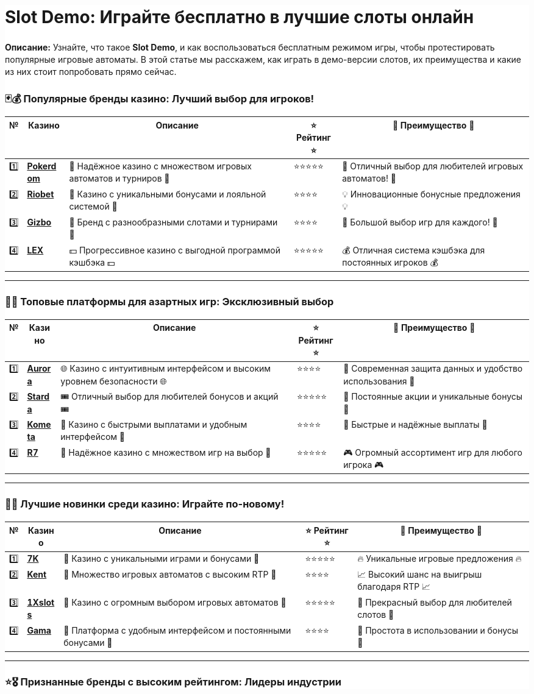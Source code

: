 # Slot Demo: Играйте бесплатно в лучшие слоты онлайн

**Описание:** Узнайте, что такое **Slot Demo**, и как воспользоваться бесплатным режимом игры, чтобы протестировать популярные игровые автоматы. В этой статье мы расскажем, как играть в демо-версии слотов, их преимущества и какие из них стоит попробовать прямо сейчас.

### 🃏💰 Популярные бренды казино: Лучший выбор для игроков!

| №  | Казино | Описание | ⭐️ Рейтинг ⭐️ | 🎉 Преимущество 🎉 |
|----|--------|----------|---------------|--------------------|
| 1️⃣ | **[Pokerdom](https://brandplay.link/4k77v2yx)** | 🎲 Надёжное казино с множеством игровых автоматов и турниров 🎲 | ⭐️⭐️⭐️⭐️⭐️ | 🎰 Отличный выбор для любителей игровых автоматов! 🎰 |
| 2️⃣ | **[Riobet](https://brandplay.link/7xBLTPyj)** | 🎁 Казино с уникальными бонусами и лояльной системой 🎁 | ⭐️⭐️⭐️⭐️ | 💡 Инновационные бонусные предложения 💡 |
| 3️⃣ | **[Gizbo](https://brandplay.link/bprXw4YV)** | 🎰 Бренд с разнообразными слотами и турнирами 🎰 | ⭐️⭐️⭐️⭐️ | 🔄 Большой выбор игр для каждого! 🔄 |
| 4️⃣ | **[LEX](https://brandplay.link/zW4hdDFV)** | 💵 Прогрессивное казино с выгодной программой кэшбэка 💵 | ⭐️⭐️⭐️⭐️⭐️ | 💰 Отличная система кэшбэка для постоянных игроков 💰 |

---

### 🎰🔥 Топовые платформы для азартных игр: Эксклюзивный выбор

| №  | Казино | Описание | ⭐️ Рейтинг ⭐️ | 🎉 Преимущество 🎉 |
|----|--------|----------|---------------|--------------------|
| 1️⃣ | **[Aurora](https://10trafic-stat2.com/click/668546556bcc6313411604bd/6766/13032/subaccount)** | 🌐 Казино с интуитивным интерфейсом и высоким уровнем безопасности 🌐 | ⭐️⭐️⭐️⭐️ | 🔐 Современная защита данных и удобство использования 🔐 |
| 2️⃣ | **[Starda](https://brandplay.link/fB7xwRFL)** | 🎟️ Отличный выбор для любителей бонусов и акций 🎟️ | ⭐️⭐️⭐️⭐️⭐️ | 🎉 Постоянные акции и уникальные бонусы 🎉 |
| 3️⃣ | **[Kometa](https://brandplay.link/8ZymQJV8)** | 💸 Казино с быстрыми выплатами и удобным интерфейсом 💸 | ⭐️⭐️⭐️⭐️ | 🚀 Быстрые и надёжные выплаты 🚀 |
| 4️⃣ | **[R7](https://brandplay.link/bMd3Yjsw)** | 🎲 Надёжное казино с множеством игр на выбор 🎲 | ⭐️⭐️⭐️⭐️⭐️ | 🎮 Огромный ассортимент игр для любого игрока 🎮 |

---

### 🚀🎲 Лучшие новинки среди казино: Играйте по-новому!

| №  | Казино | Описание | ⭐️ Рейтинг ⭐️ | 🎉 Преимущество 🎉 |
|----|--------|----------|---------------|--------------------|
| 1️⃣ | **[7K](https://brandplay.link/BvQyFShp)** | 🎯 Казино с уникальными играми и бонусами 🎯 | ⭐️⭐️⭐️⭐️⭐️ | 🔥 Уникальные игровые предложения 🔥 |
| 2️⃣ | **[Kent](https://brandplay.link/Fv2WP3js)** | 🤑 Множество игровых автоматов с высоким RTP 🤑 | ⭐️⭐️⭐️⭐️ | 📈 Высокий шанс на выигрыш благодаря RTP 📈 |
| 3️⃣ | **[1Xslots](https://brandplay.link/hSB1khtr)** | 🎰 Казино с огромным выбором игровых автоматов 🎰 | ⭐️⭐️⭐️⭐️⭐️ | 🎉 Прекрасный выбор для любителей слотов 🎉 |
| 4️⃣ | **[Gama](https://brandplay.link/j6NMKsDz)** | 🔄 Платформа с удобным интерфейсом и постоянными бонусами 🔄 | ⭐️⭐️⭐️⭐️ | 💸 Простота в использовании и бонусы 💸 |

---

### ⭐️🎖️ Признанные бренды с высоким рейтингом: Лидеры индустрии
